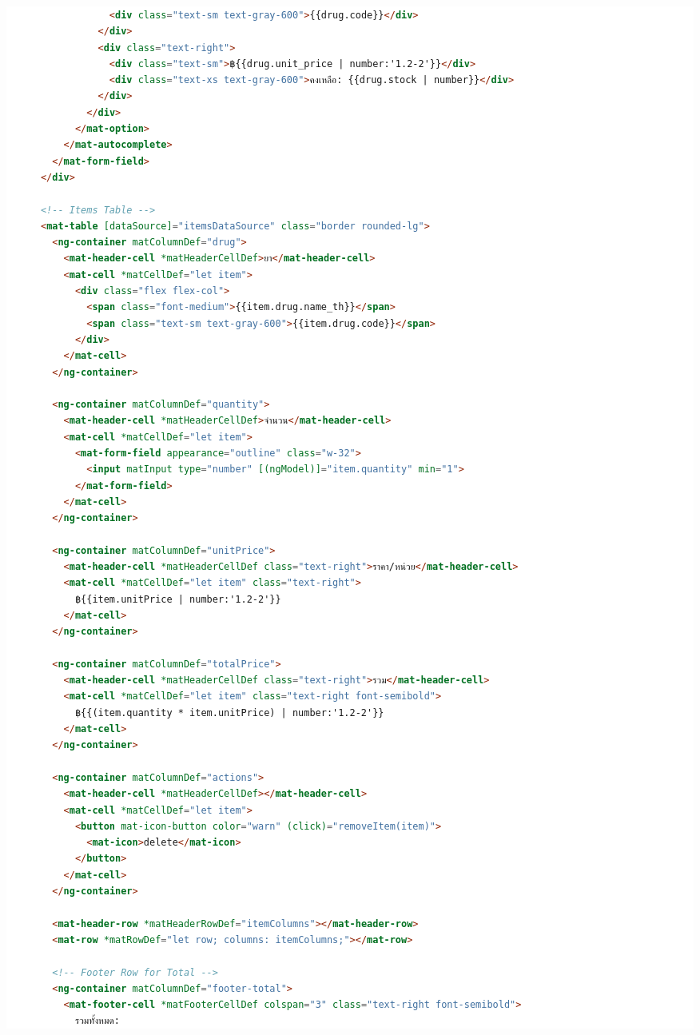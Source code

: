 ```html
                  <div class="text-sm text-gray-600">{{drug.code}}</div>
                </div>
                <div class="text-right">
                  <div class="text-sm">฿{{drug.unit_price | number:'1.2-2'}}</div>
                  <div class="text-xs text-gray-600">คงเหลือ: {{drug.stock | number}}</div>
                </div>
              </div>
            </mat-option>
          </mat-autocomplete>
        </mat-form-field>
      </div>

      <!-- Items Table -->
      <mat-table [dataSource]="itemsDataSource" class="border rounded-lg">
        <ng-container matColumnDef="drug">
          <mat-header-cell *matHeaderCellDef>ยา</mat-header-cell>
          <mat-cell *matCellDef="let item">
            <div class="flex flex-col">
              <span class="font-medium">{{item.drug.name_th}}</span>
              <span class="text-sm text-gray-600">{{item.drug.code}}</span>
            </div>
          </mat-cell>
        </ng-container>

        <ng-container matColumnDef="quantity">
          <mat-header-cell *matHeaderCellDef>จำนวน</mat-header-cell>
          <mat-cell *matCellDef="let item">
            <mat-form-field appearance="outline" class="w-32">
              <input matInput type="number" [(ngModel)]="item.quantity" min="1">
            </mat-form-field>
          </mat-cell>
        </ng-container>

        <ng-container matColumnDef="unitPrice">
          <mat-header-cell *matHeaderCellDef class="text-right">ราคา/หน่วย</mat-header-cell>
          <mat-cell *matCellDef="let item" class="text-right">
            ฿{{item.unitPrice | number:'1.2-2'}}
          </mat-cell>
        </ng-container>

        <ng-container matColumnDef="totalPrice">
          <mat-header-cell *matHeaderCellDef class="text-right">รวม</mat-header-cell>
          <mat-cell *matCellDef="let item" class="text-right font-semibold">
            ฿{{(item.quantity * item.unitPrice) | number:'1.2-2'}}
          </mat-cell>
        </ng-container>

        <ng-container matColumnDef="actions">
          <mat-header-cell *matHeaderCellDef></mat-header-cell>
          <mat-cell *matCellDef="let item">
            <button mat-icon-button color="warn" (click)="removeItem(item)">
              <mat-icon>delete</mat-icon>
            </button>
          </mat-cell>
        </ng-container>

        <mat-header-row *matHeaderRowDef="itemColumns"></mat-header-row>
        <mat-row *matRowDef="let row; columns: itemColumns;"></mat-row>

        <!-- Footer Row for Total -->
        <ng-container matColumnDef="footer-total">
          <mat-footer-cell *matFooterCellDef colspan="3" class="text-right font-semibold">
            รวมทั้งหมด:
```